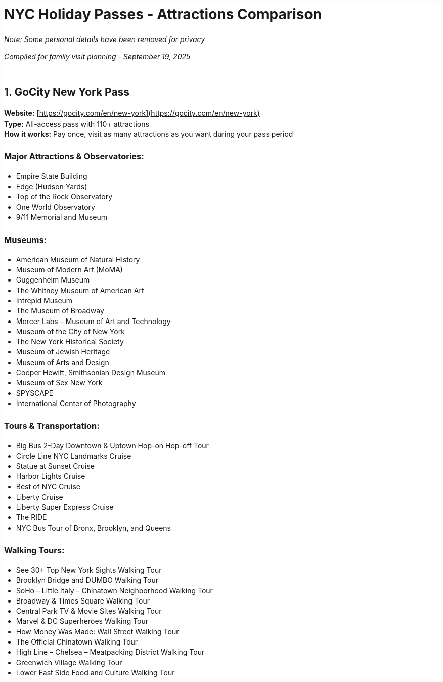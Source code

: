 # NYC Holiday Passes - Attractions Comparison


*Note: Some personal details have been removed for privacy*

*Compiled for family visit planning - September 19, 2025*

---

## 1. GoCity New York Pass
**Website:** [https://gocity.com/en/new-york](https://gocity.com/en/new-york)  
**Type:** All-access pass with 110+ attractions  
**How it works:** Pay once, visit as many attractions as you want during your pass period

### Major Attractions & Observatories:
- Empire State Building
- Edge (Hudson Yards)
- Top of the Rock Observatory
- One World Observatory
- 9/11 Memorial and Museum

### Museums:
- American Museum of Natural History
- Museum of Modern Art (MoMA)
- Guggenheim Museum
- The Whitney Museum of American Art
- Intrepid Museum
- The Museum of Broadway
- Mercer Labs – Museum of Art and Technology
- Museum of the City of New York
- The New York Historical Society
- Museum of Jewish Heritage
- Museum of Arts and Design
- Cooper Hewitt, Smithsonian Design Museum
- Museum of Sex New York
- SPYSCAPE
- International Center of Photography

### Tours & Transportation:
- Big Bus 2-Day Downtown & Uptown Hop-on Hop-off Tour
- Circle Line NYC Landmarks Cruise
- Statue at Sunset Cruise
- Harbor Lights Cruise
- Best of NYC Cruise
- Liberty Cruise
- Liberty Super Express Cruise
- The RIDE
- NYC Bus Tour of Bronx, Brooklyn, and Queens

### Walking Tours:
- See 30+ Top New York Sights Walking Tour
- Brooklyn Bridge and DUMBO Walking Tour
- SoHo – Little Italy – Chinatown Neighborhood Walking Tour
- Broadway & Times Square Walking Tour
- Central Park TV & Movie Sites Walking Tour
- Marvel & DC Superheroes Walking Tour
- How Money Was Made: Wall Street Walking Tour
- The Official Chinatown Walking Tour
- High Line – Chelsea – Meatpacking District Walking Tour
- Greenwich Village Walking Tour
- Lower East Side Food and Culture Walking Tour
